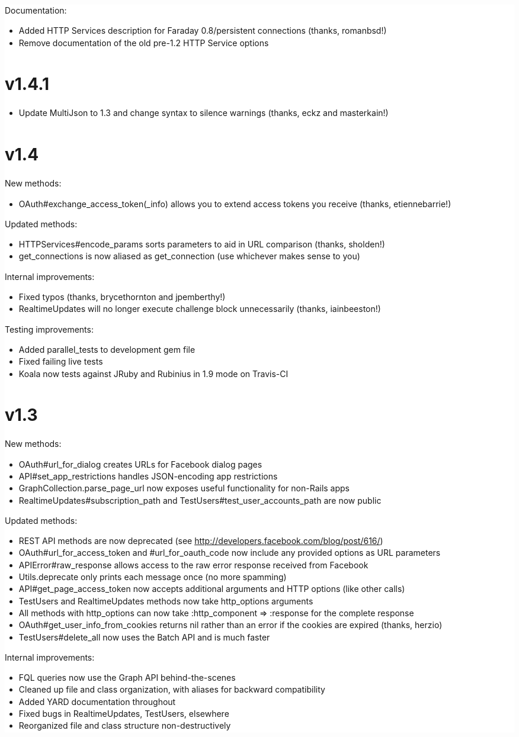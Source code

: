 Documentation:
* Added HTTP Services description for Faraday 0.8/persistent connections (thanks, romanbsd!)
* Remove documentation of the old pre-1.2 HTTP Service options

v1.4.1
=======

* Update MultiJson to 1.3 and change syntax to silence warnings (thanks, eckz and masterkain!)

v1.4
====

New methods:
* OAuth#exchange_access_token(_info) allows you to extend access tokens you receive (thanks, etiennebarrie!)

Updated methods:
* HTTPServices#encode_params sorts parameters to aid in URL comparison (thanks, sholden!)
* get_connections is now aliased as get_connection (use whichever makes sense to you)

Internal improvements:
* Fixed typos (thanks, brycethornton and jpemberthy!)
* RealtimeUpdates will no longer execute challenge block unnecessarily (thanks, iainbeeston!)

Testing improvements:
* Added parallel_tests to development gem file
* Fixed failing live tests
* Koala now tests against JRuby and Rubinius in 1.9 mode on Travis-CI

v1.3
====

New methods:
* OAuth#url_for_dialog creates URLs for Facebook dialog pages
* API#set_app_restrictions handles JSON-encoding app restrictions
* GraphCollection.parse_page_url now exposes useful functionality for non-Rails apps
* RealtimeUpdates#subscription_path and TestUsers#test_user_accounts_path are now public

Updated methods:
* REST API methods are now deprecated (see http://developers.facebook.com/blog/post/616/)
* OAuth#url_for_access_token and #url_for_oauth_code now include any provided options as URL parameters
* APIError#raw_response allows access to the raw error response received from Facebook
* Utils.deprecate only prints each message once (no more spamming)
* API#get_page_access_token now accepts additional arguments and HTTP options (like other calls)
* TestUsers and RealtimeUpdates methods now take http_options arguments
* All methods with http_options can now take :http_component => :response for the complete response
* OAuth#get_user_info_from_cookies returns nil rather than an error if the cookies are expired (thanks, herzio)
* TestUsers#delete_all now uses the Batch API and is much faster

Internal improvements:
* FQL queries now use the Graph API behind-the-scenes
* Cleaned up file and class organization, with aliases for backward compatibility
* Added YARD documentation throughout
* Fixed bugs in RealtimeUpdates, TestUsers, elsewhere
* Reorganized file and class structure non-destructively
